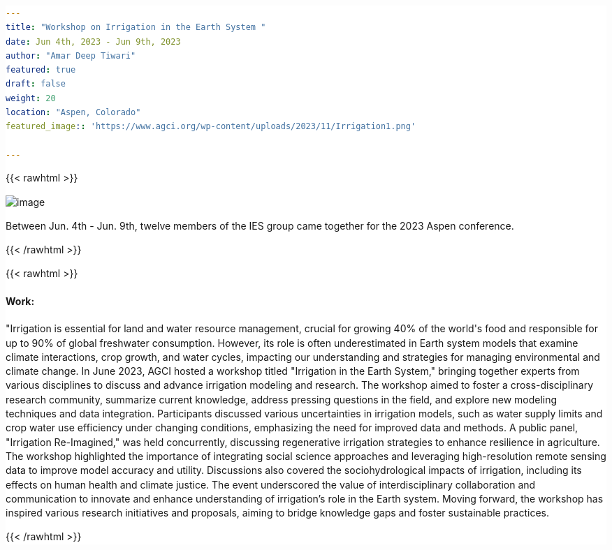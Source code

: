 ```yaml
---
title: "Workshop on Irrigation in the Earth System "
date: Jun 4th, 2023 - Jun 9th, 2023
author: "Amar Deep Tiwari"
featured: true
draft: false
weight: 20
location: "Aspen, Colorado"
featured_image:: 'https://www.agci.org/wp-content/uploads/2023/11/Irrigation1.png'

---
```

{{< rawhtml >}}
<div>
<img src="https://www.agci.org/wp-content/uploads/2023/11/Irrigation1.png" alt="image" style=";width:100%;height:100%">

<p> Between Jun. 4th - Jun. 9th, twelve members of the IES group came together for the 2023 Aspen conference.
</p>
</div>
{{< /rawhtml >}}

{{< rawhtml >}}
<div>

</p>
 <h4> Work: </h4> 
</p>
"Irrigation is essential for land and water resource management, crucial for growing 40% of the world's food and responsible for up to 90% of global freshwater consumption. However, its role is often underestimated in Earth system models that examine climate interactions, crop growth, and water cycles, impacting our understanding and strategies for managing environmental and climate change. In June 2023, AGCI hosted a workshop titled "Irrigation in the Earth System," bringing together experts from various disciplines to discuss and advance irrigation modeling and research. The workshop aimed to foster a cross-disciplinary research community, summarize current knowledge, address pressing questions in the field, and explore new modeling techniques and data integration. Participants discussed various uncertainties in irrigation models, such as water supply limits and crop water use efficiency under changing conditions, emphasizing the need for improved data and methods. A public panel, "Irrigation Re-Imagined," was held concurrently, discussing regenerative irrigation strategies to enhance resilience in agriculture. The workshop highlighted the importance of integrating social science approaches and leveraging high-resolution remote sensing data to improve model accuracy and utility. Discussions also covered the sociohydrological impacts of irrigation, including its effects on human health and climate justice. The event underscored the value of interdisciplinary collaboration and communication to innovate and enhance understanding of irrigation’s role in the Earth system. Moving forward, the workshop has inspired various research initiatives and proposals, aiming to bridge knowledge gaps and foster sustainable practices.

</p>

{{< /rawhtml >}}

